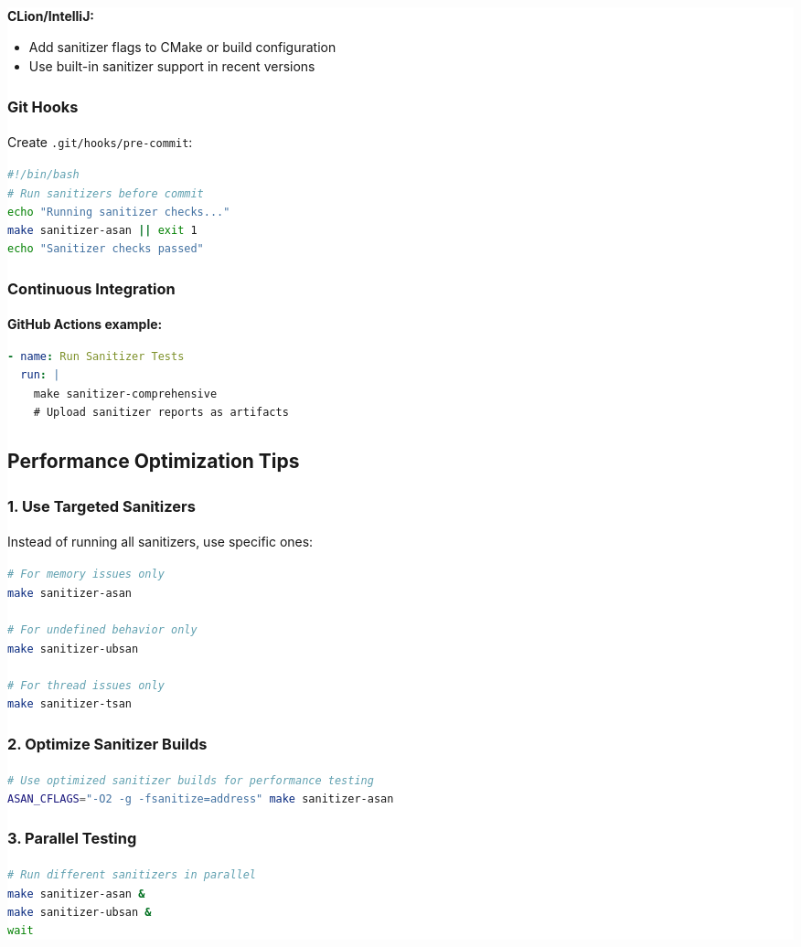 **CLion/IntelliJ:**
- Add sanitizer flags to CMake or build configuration
- Use built-in sanitizer support in recent versions

### Git Hooks

Create `.git/hooks/pre-commit`:
```bash
#!/bin/bash
# Run sanitizers before commit
echo "Running sanitizer checks..."
make sanitizer-asan || exit 1
echo "Sanitizer checks passed"
```

### Continuous Integration

**GitHub Actions example:**
```yaml
- name: Run Sanitizer Tests
  run: |
    make sanitizer-comprehensive
    # Upload sanitizer reports as artifacts
```

## Performance Optimization Tips

### 1. Use Targeted Sanitizers
Instead of running all sanitizers, use specific ones:
```bash
# For memory issues only
make sanitizer-asan

# For undefined behavior only  
make sanitizer-ubsan

# For thread issues only
make sanitizer-tsan
```

### 2. Optimize Sanitizer Builds
```bash
# Use optimized sanitizer builds for performance testing
ASAN_CFLAGS="-O2 -g -fsanitize=address" make sanitizer-asan
```

### 3. Parallel Testing
```bash
# Run different sanitizers in parallel
make sanitizer-asan &
make sanitizer-ubsan &
wait
```
